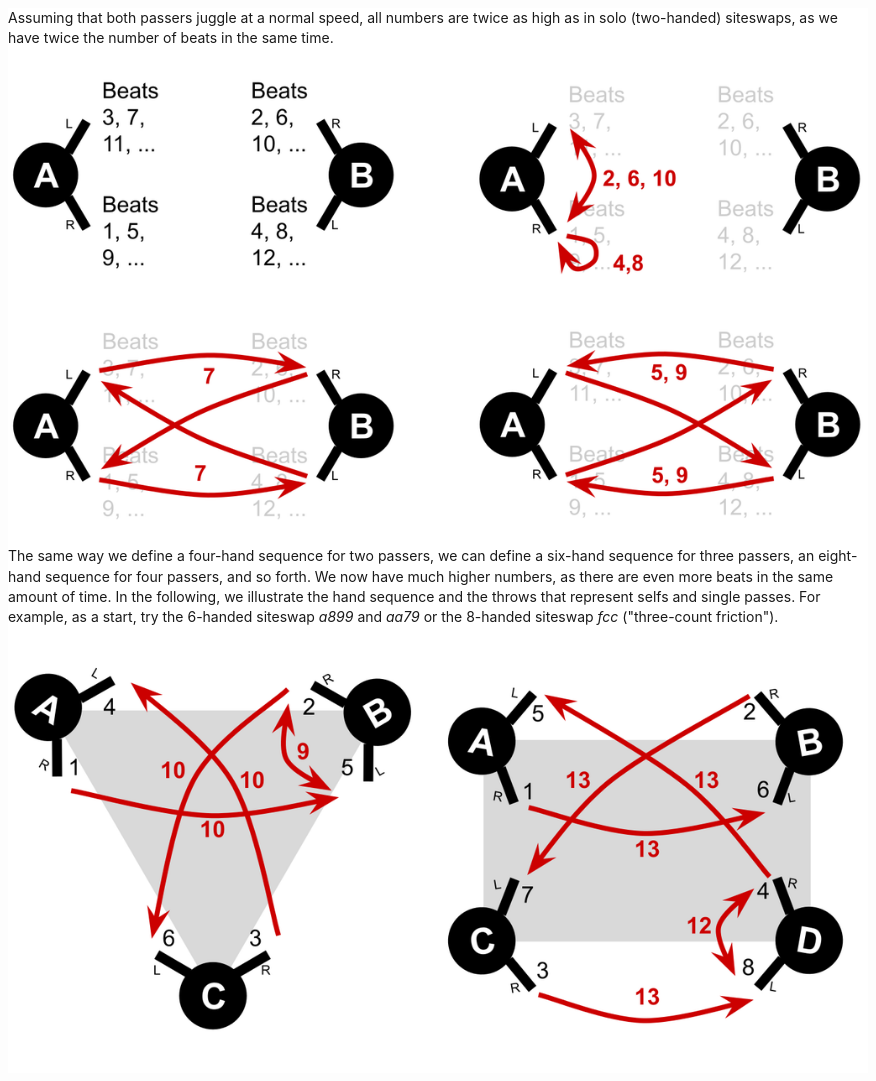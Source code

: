 Assuming that both passers juggle at a normal speed, all numbers are twice as high as in solo (two-handed) siteswaps, as we have twice the number of beats in the same time.

![Illustration of the beat sequence and various throws in four-handed siteswaps](figures/4hsw-beats.svg)


The same way we define a four-hand sequence for two passers, we can define a six-hand sequence for three passers, an eight-hand sequence for four passers, and so forth. We now have much higher numbers, as there are even more beats in the same amount of time. In the following, we illustrate the hand sequence and the throws that represent selfs and single passes. For example, as a start, try the 6-handed siteswap *a899* and *aa79* or the 8-handed siteswap *fcc* ("three-count friction").


![Illustration of the beat sequence, passes, and selfs in six and eight-handed siteswaps](figures/68hsw.svg)
